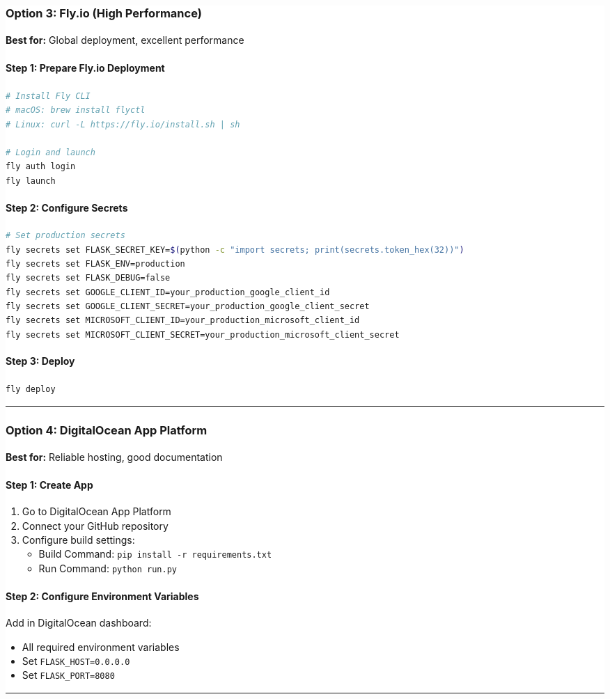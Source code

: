 
### Option 3: Fly.io (High Performance)

**Best for:** Global deployment, excellent performance

#### Step 1: Prepare Fly.io Deployment
```bash
# Install Fly CLI
# macOS: brew install flyctl
# Linux: curl -L https://fly.io/install.sh | sh

# Login and launch
fly auth login
fly launch
```

#### Step 2: Configure Secrets
```bash
# Set production secrets
fly secrets set FLASK_SECRET_KEY=$(python -c "import secrets; print(secrets.token_hex(32))")
fly secrets set FLASK_ENV=production
fly secrets set FLASK_DEBUG=false
fly secrets set GOOGLE_CLIENT_ID=your_production_google_client_id
fly secrets set GOOGLE_CLIENT_SECRET=your_production_google_client_secret
fly secrets set MICROSOFT_CLIENT_ID=your_production_microsoft_client_id
fly secrets set MICROSOFT_CLIENT_SECRET=your_production_microsoft_client_secret
```

#### Step 3: Deploy
```bash
fly deploy
```

---

### Option 4: DigitalOcean App Platform

**Best for:** Reliable hosting, good documentation

#### Step 1: Create App
1. Go to DigitalOcean App Platform
2. Connect your GitHub repository
3. Configure build settings:
   - Build Command: `pip install -r requirements.txt`
   - Run Command: `python run.py`

#### Step 2: Configure Environment Variables
Add in DigitalOcean dashboard:
- All required environment variables
- Set `FLASK_HOST=0.0.0.0`
- Set `FLASK_PORT=8080`

---
